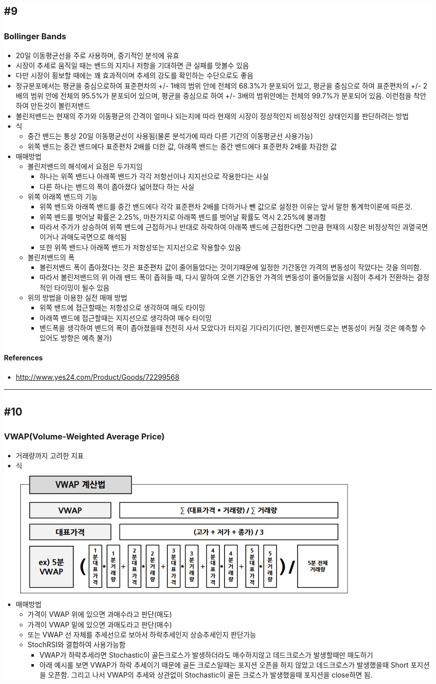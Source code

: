 
## #9

### Bollinger Bands
- 20일 이동평균선을 주로 사용하며, 중기적인 분석에 유효
- 시장이 추세로 움직일 때는 밴드의 지지나 저항을 기대하면 큰 실패를 맛볼수 있음
- 다만 시장이 횡보할 때에는 꽤 효과적이며 추세의 강도를 확인하는 수단으로도 좋음
- 정규분포에서는 평균을 중심으로하여 표준편차의 +/- 1배의 범위 안에 전체의 68.3%가 분포되어 있고, 평균을 중심으로 하여 표준편차의 +/- 2배의 범위 안에 전체의 95.5%가 분포되어 있으며, 평균을 중심으로 하여 +/- 3배의 범위안에는 전체의 99.7%가 분포되어 있음. 이런점을 착안하여 만든것이 볼린저밴드
- 볼린저밴드는 현재의 주가와 이동평균의 간격이 얼마나 되는지에 따라 현재의 시장이 정상적인지 비정상적인 상태인지를 판단하려는 방법
- 식
    - 중간 밴드는 통상 20일 이동평균선이 사용됨(물론 분석가에 따라 다른 기간의 이동평균선 사용가능)
    - 위쪽 밴드는 중간 밴드에다 표준편차 2배를 더한 값, 아래쪽 밴드는 중간 밴드에다 표준편차 2배를 차감한 값
- 매매방법
    - 볼린저밴드의 해석에서 요점은 두가지임
        - 하나는 위쪽 밴드나 아래쪽 밴드가 각각 저항선이나 지지선으로 작용한다는 사실
        - 다른 하나는 밴드의 폭이 좁아졌다 넓어졌다 하는 사실
    - 위쪽 아래쪽 밴드의 기능
        - 위쪽 밴드와 아래쪽 밴드를 중간 밴드에다 각각 표준편차 2배를 더하거나 뺀 값으로 설정한 이유는 앞서 말한 통계학이론에 따른것.
        - 위쪽 밴드를 벗어날 확률은 2.25%, 마찬가지로 아래쪽 밴드를 벗어날 확률도 역시 2.25%에 불과함
        - 따라서 주가가 상승하여 위쪽 밴드에 근접하거나 반대로 하락하여 아래쪽 밴드에 근접한다면 그만큼 현재의 시장은 비정상적인 과열국면이거나 과매도국면으로 해석됨
        - 또한 위쪽 밴드나 아래쪽 밴드가 저항성또는 지지선으로 작용할수 있음
    - 볼린저밴드의 폭
        - 볼린저밴드 폭이 좁아졌다는 것은 표준편차 값이 줄어들었다는 것이기때문에 일정한 기간동안 가격의 변동성이 작았다는 것을 의미함.
        - 따라서 볼린저밴드의 위 아래 밴드 폭이 좁혀들 때, 다시 말하여 오랜 기간동안 가격의 변동성이 줄어들었을 시점이 추세가 전환하는 결정적인 타이밍이 될수 있음
    - 위의 방법을 이용한 실전 매매 방법
        - 위쪽 밴드에 접근할때는 저항성으로 생각하여 매도 타이밍
        - 아래쪽 밴드에 접근할때는 지지선으로 생각하여 매수 타이밍
        - 밴드폭을 생각하여 밴드의 폭이 좁아졌을때 천천히 사서 모았다가 터지길 기다리기(다만, 볼린저밴드로는 변동성이 커질 것은 예측할 수 있어도 방향은 예측 불가)

#### References
- http://www.yes24.com/Product/Goods/72299568

---

## #10

### VWAP(Volume-Weighted Average Price)
- 거래량까지 고려한 지표
- 식    
    ![](./img/img14.jpg)    
- 매매방법
    - 가격이 VWAP 위에 있으면 과매수라고 판단(매도)
    - 가격이 VWAP 밑에 있으면 과매도라고 판단(매수)
    - 또는 VWAP 선 자체를 추세선으로 보아서 하락추세인지 상승추세인지 판단가능
    - StochRSI와 결합하여 사용가능함
        - VWAP가 하락추세라면 Stochastic이 골든크로스가 발생하더라도 매수하지않고 데드크로스가 발생할때만 매도하기
        - 아래 예시를 보면 VWAP가 하락 추세이기 때문에 골든 크로스일때는 포지션 오픈을 하지 않았고 데드크로스가 발생했을때 Short 포지션을 오픈함. 그리고 나서 VWAP의 추세와 상관없이 Stochastic이 골든 크로스가 발생했을때 포지션을 close하면 됨.    